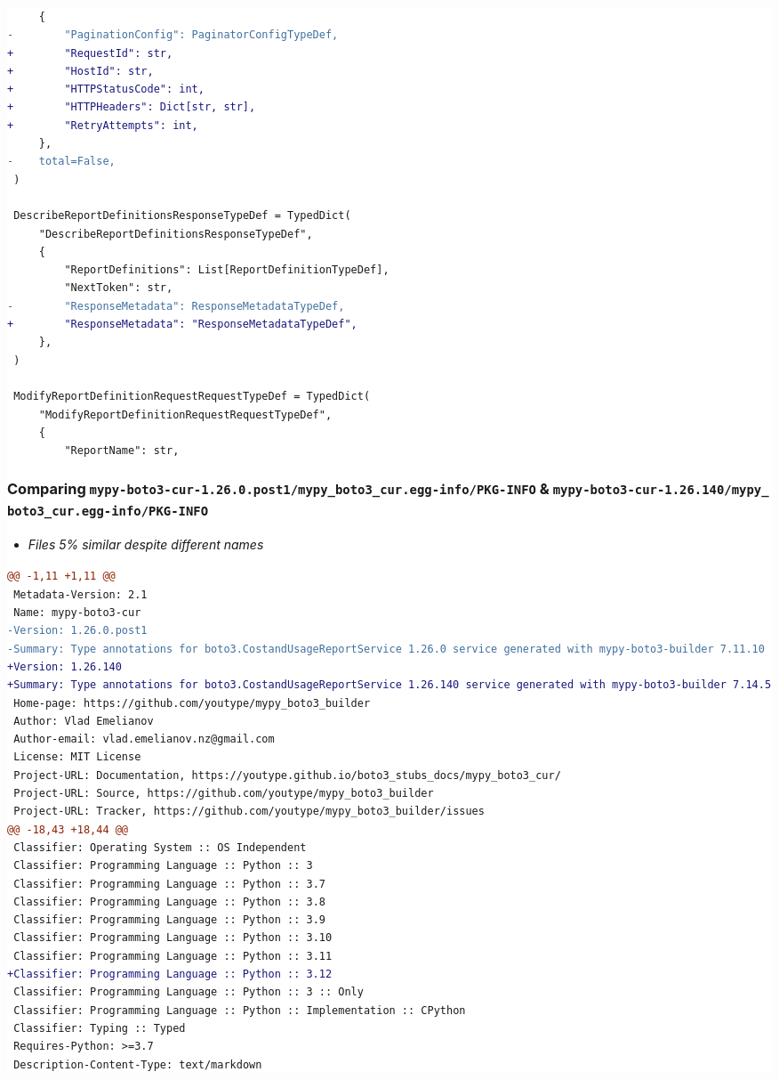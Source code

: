 ```diff
     {
-        "PaginationConfig": PaginatorConfigTypeDef,
+        "RequestId": str,
+        "HostId": str,
+        "HTTPStatusCode": int,
+        "HTTPHeaders": Dict[str, str],
+        "RetryAttempts": int,
     },
-    total=False,
 )
 
 DescribeReportDefinitionsResponseTypeDef = TypedDict(
     "DescribeReportDefinitionsResponseTypeDef",
     {
         "ReportDefinitions": List[ReportDefinitionTypeDef],
         "NextToken": str,
-        "ResponseMetadata": ResponseMetadataTypeDef,
+        "ResponseMetadata": "ResponseMetadataTypeDef",
     },
 )
 
 ModifyReportDefinitionRequestRequestTypeDef = TypedDict(
     "ModifyReportDefinitionRequestRequestTypeDef",
     {
         "ReportName": str,
```

### Comparing `mypy-boto3-cur-1.26.0.post1/mypy_boto3_cur.egg-info/PKG-INFO` & `mypy-boto3-cur-1.26.140/mypy_boto3_cur.egg-info/PKG-INFO`

 * *Files 5% similar despite different names*

```diff
@@ -1,11 +1,11 @@
 Metadata-Version: 2.1
 Name: mypy-boto3-cur
-Version: 1.26.0.post1
-Summary: Type annotations for boto3.CostandUsageReportService 1.26.0 service generated with mypy-boto3-builder 7.11.10
+Version: 1.26.140
+Summary: Type annotations for boto3.CostandUsageReportService 1.26.140 service generated with mypy-boto3-builder 7.14.5
 Home-page: https://github.com/youtype/mypy_boto3_builder
 Author: Vlad Emelianov
 Author-email: vlad.emelianov.nz@gmail.com
 License: MIT License
 Project-URL: Documentation, https://youtype.github.io/boto3_stubs_docs/mypy_boto3_cur/
 Project-URL: Source, https://github.com/youtype/mypy_boto3_builder
 Project-URL: Tracker, https://github.com/youtype/mypy_boto3_builder/issues
@@ -18,43 +18,44 @@
 Classifier: Operating System :: OS Independent
 Classifier: Programming Language :: Python :: 3
 Classifier: Programming Language :: Python :: 3.7
 Classifier: Programming Language :: Python :: 3.8
 Classifier: Programming Language :: Python :: 3.9
 Classifier: Programming Language :: Python :: 3.10
 Classifier: Programming Language :: Python :: 3.11
+Classifier: Programming Language :: Python :: 3.12
 Classifier: Programming Language :: Python :: 3 :: Only
 Classifier: Programming Language :: Python :: Implementation :: CPython
 Classifier: Typing :: Typed
 Requires-Python: >=3.7
 Description-Content-Type: text/markdown
```
